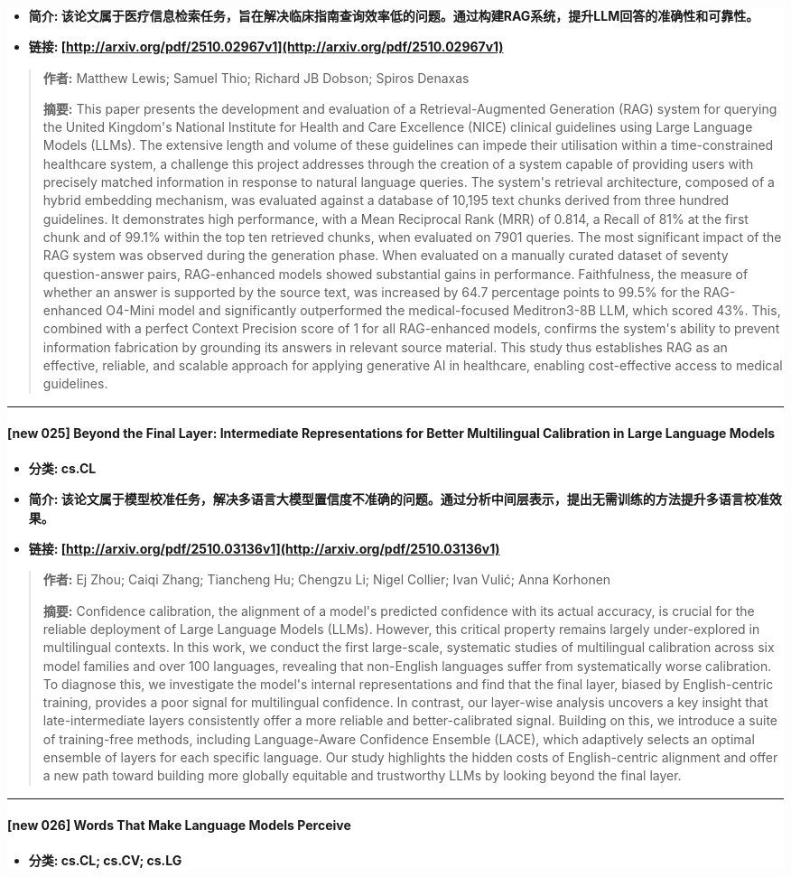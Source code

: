 - **简介: 该论文属于医疗信息检索任务，旨在解决临床指南查询效率低的问题。通过构建RAG系统，提升LLM回答的准确性和可靠性。**

- **链接: [http://arxiv.org/pdf/2510.02967v1](http://arxiv.org/pdf/2510.02967v1)**

> **作者:** Matthew Lewis; Samuel Thio; Richard JB Dobson; Spiros Denaxas
>
> **摘要:** This paper presents the development and evaluation of a Retrieval-Augmented Generation (RAG) system for querying the United Kingdom's National Institute for Health and Care Excellence (NICE) clinical guidelines using Large Language Models (LLMs). The extensive length and volume of these guidelines can impede their utilisation within a time-constrained healthcare system, a challenge this project addresses through the creation of a system capable of providing users with precisely matched information in response to natural language queries. The system's retrieval architecture, composed of a hybrid embedding mechanism, was evaluated against a database of 10,195 text chunks derived from three hundred guidelines. It demonstrates high performance, with a Mean Reciprocal Rank (MRR) of 0.814, a Recall of 81% at the first chunk and of 99.1% within the top ten retrieved chunks, when evaluated on 7901 queries. The most significant impact of the RAG system was observed during the generation phase. When evaluated on a manually curated dataset of seventy question-answer pairs, RAG-enhanced models showed substantial gains in performance. Faithfulness, the measure of whether an answer is supported by the source text, was increased by 64.7 percentage points to 99.5% for the RAG-enhanced O4-Mini model and significantly outperformed the medical-focused Meditron3-8B LLM, which scored 43%. This, combined with a perfect Context Precision score of 1 for all RAG-enhanced models, confirms the system's ability to prevent information fabrication by grounding its answers in relevant source material. This study thus establishes RAG as an effective, reliable, and scalable approach for applying generative AI in healthcare, enabling cost-effective access to medical guidelines.
>
---
#### [new 025] Beyond the Final Layer: Intermediate Representations for Better Multilingual Calibration in Large Language Models
- **分类: cs.CL**

- **简介: 该论文属于模型校准任务，解决多语言大模型置信度不准确的问题。通过分析中间层表示，提出无需训练的方法提升多语言校准效果。**

- **链接: [http://arxiv.org/pdf/2510.03136v1](http://arxiv.org/pdf/2510.03136v1)**

> **作者:** Ej Zhou; Caiqi Zhang; Tiancheng Hu; Chengzu Li; Nigel Collier; Ivan Vulić; Anna Korhonen
>
> **摘要:** Confidence calibration, the alignment of a model's predicted confidence with its actual accuracy, is crucial for the reliable deployment of Large Language Models (LLMs). However, this critical property remains largely under-explored in multilingual contexts. In this work, we conduct the first large-scale, systematic studies of multilingual calibration across six model families and over 100 languages, revealing that non-English languages suffer from systematically worse calibration. To diagnose this, we investigate the model's internal representations and find that the final layer, biased by English-centric training, provides a poor signal for multilingual confidence. In contrast, our layer-wise analysis uncovers a key insight that late-intermediate layers consistently offer a more reliable and better-calibrated signal. Building on this, we introduce a suite of training-free methods, including Language-Aware Confidence Ensemble (LACE), which adaptively selects an optimal ensemble of layers for each specific language. Our study highlights the hidden costs of English-centric alignment and offer a new path toward building more globally equitable and trustworthy LLMs by looking beyond the final layer.
>
---
#### [new 026] Words That Make Language Models Perceive
- **分类: cs.CL; cs.CV; cs.LG**
